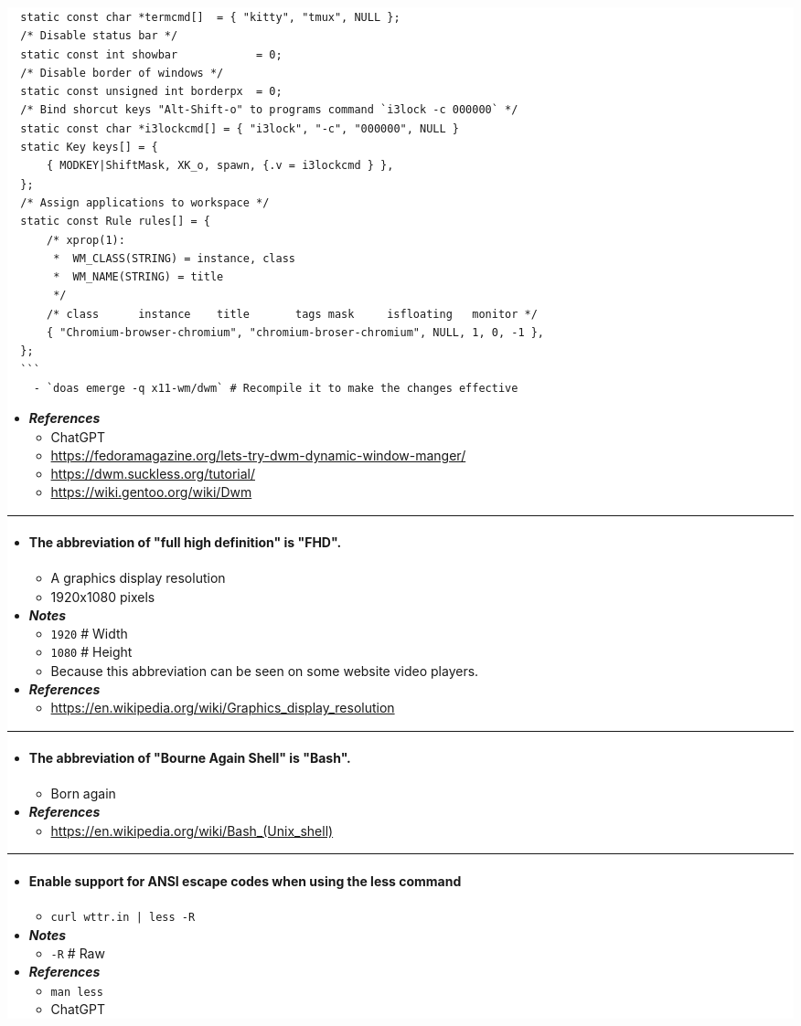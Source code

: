       static const char *termcmd[]  = { "kitty", "tmux", NULL };
      /* Disable status bar */
      static const int showbar            = 0;
      /* Disable border of windows */
      static const unsigned int borderpx  = 0;
      /* Bind shorcut keys "Alt-Shift-o" to programs command `i3lock -c 000000` */
      static const char *i3lockcmd[] = { "i3lock", "-c", "000000", NULL }
      static Key keys[] = {
          { MODKEY|ShiftMask, XK_o, spawn, {.v = i3lockcmd } },
      };
      /* Assign applications to workspace */
      static const Rule rules[] = {
          /* xprop(1):
           *  WM_CLASS(STRING) = instance, class
           *  WM_NAME(STRING) = title
           */
          /* class      instance    title       tags mask     isfloating   monitor */
          { "Chromium-browser-chromium", "chromium-broser-chromium", NULL, 1, 0, -1 },
      };
      ```
        - `doas emerge -q x11-wm/dwm` # Recompile it to make the changes effective
- ***References***
    - ChatGPT
    - https://fedoramagazine.org/lets-try-dwm-dynamic-window-manger/
    - https://dwm.suckless.org/tutorial/
    - https://wiki.gentoo.org/wiki/Dwm
- ---
- #### The abbreviation of "full high definition" is "FHD".
    - A graphics display resolution
    - 1920x1080 pixels
- ***Notes***
    - `1920` # Width
    - `1080` # Height
    - Because this abbreviation can be seen on some website video players.
- ***References***
    - https://en.wikipedia.org/wiki/Graphics_display_resolution
- ---
- #### The abbreviation of "Bourne Again Shell" is "Bash".
    - Born again
- ***References***
    - https://en.wikipedia.org/wiki/Bash_(Unix_shell)
- ---
- #### Enable support for ANSI escape codes when using the less command
    - `curl wttr.in | less -R`
- ***Notes***
    - `-R` # Raw
- ***References***
    - `man less`
    - ChatGPT